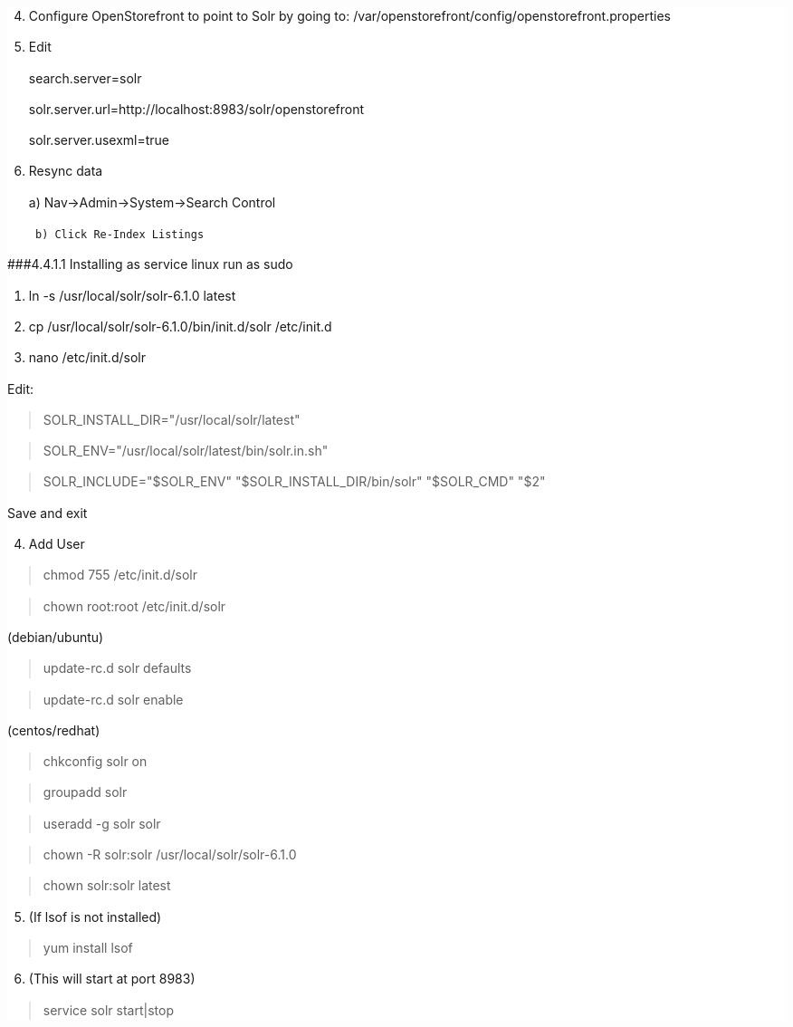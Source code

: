 4.  Configure OpenStorefront to point to Solr by going to:
    /var/openstorefront/config/openstorefront.properties

5.  Edit 
	
	search.server=solr

	solr.server.url=http://localhost:8983/solr/openstorefront

	solr.server.usexml=true

6. Resync data 

	a) Nav->Admin->System->Search Control

        b) Click Re-Index Listings

###4.4.1.1 Installing as service linux
run as sudo 

1) ln -s /usr/local/solr/solr-6.1.0 latest

2) cp /usr/local/solr/solr-6.1.0/bin/init.d/solr /etc/init.d

3) nano /etc/init.d/solr

Edit:

> SOLR_INSTALL_DIR="/usr/local/solr/latest"

> SOLR_ENV="/usr/local/solr/latest/bin/solr.in.sh"
 
> SOLR_INCLUDE="$SOLR_ENV" "$SOLR_INSTALL_DIR/bin/solr" "$SOLR_CMD" "$2"

Save and exit

4)  Add User
> chmod 755 /etc/init.d/solr

> chown root:root /etc/init.d/solr

(debian/ubuntu)

> update-rc.d solr defaults

> update-rc.d solr enable

(centos/redhat) 

> chkconfig solr on

> groupadd solr

> useradd -g solr solr

> chown -R solr:solr /usr/local/solr/solr-6.1.0

> chown solr:solr latest

5) (If lsof is not installed)
> yum install lsof

6) (This will start at port 8983)
> service solr start|stop  

